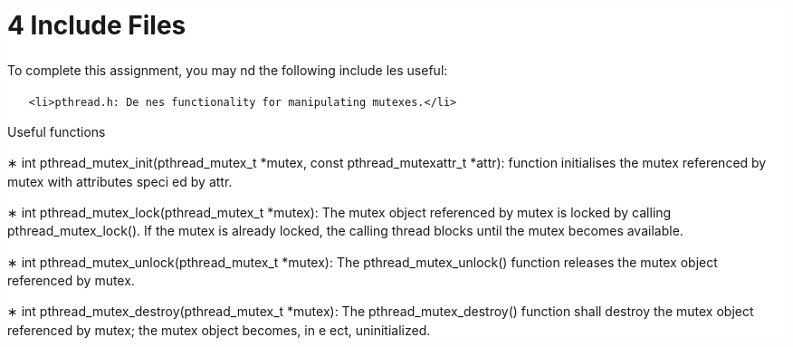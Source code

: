 </ol>

<h1>4 Include Files</h1>

To complete this assignment, you may nd the following include les useful:

<ul>

 	<li>pthread.h: De nes functionality for manipulating mutexes.</li>

</ul>

Useful functions



∗ int pthread_mutex_init(pthread_mutex_t *mutex, const pthread_mutexattr_t *attr): function initialises the mutex referenced by mutex with attributes speci ed by attr.



∗ int pthread_mutex_lock(pthread_mutex_t *mutex): The mutex object referenced by mutex is locked by calling pthread_mutex_lock(). If the mutex is already locked, the calling thread blocks until the mutex becomes available.



∗ int pthread_mutex_unlock(pthread_mutex_t *mutex): The pthread_mutex_unlock() function releases the mutex object referenced by mutex.



∗ int pthread_mutex_destroy(pthread_mutex_t *mutex): The pthread_mutex_destroy() function shall destroy the mutex object referenced by mutex; the mutex object becomes, in e ect, uninitialized.